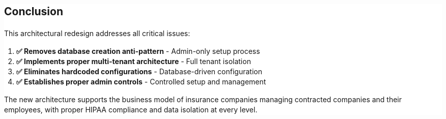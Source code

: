 ## Conclusion

This architectural redesign addresses all critical issues:

1. **✅ Removes database creation anti-pattern** - Admin-only setup process
2. **✅ Implements proper multi-tenant architecture** - Full tenant isolation
3. **✅ Eliminates hardcoded configurations** - Database-driven configuration
4. **✅ Establishes proper admin controls** - Controlled setup and management

The new architecture supports the business model of insurance companies managing contracted companies and their employees, with proper HIPAA compliance and data isolation at every level.